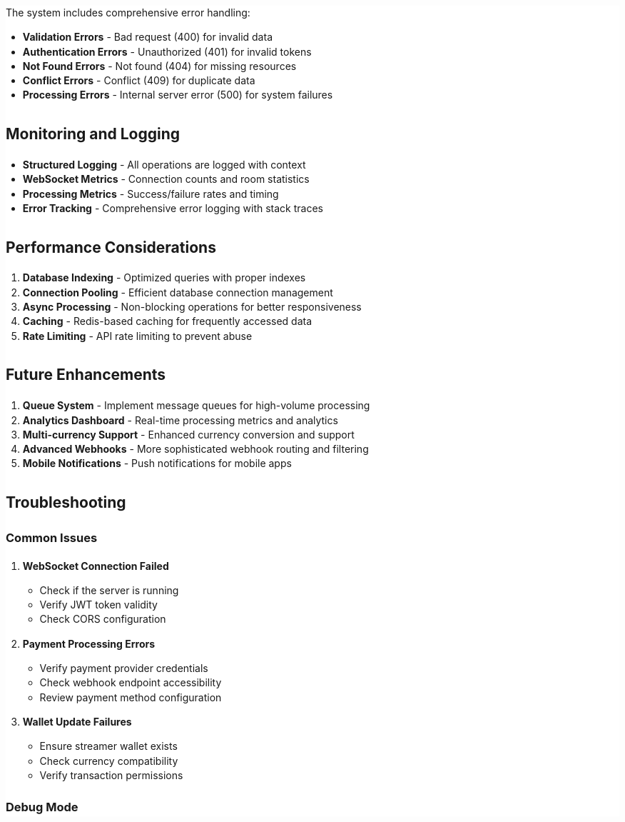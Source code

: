 The system includes comprehensive error handling:

- **Validation Errors** - Bad request (400) for invalid data
- **Authentication Errors** - Unauthorized (401) for invalid tokens
- **Not Found Errors** - Not found (404) for missing resources
- **Conflict Errors** - Conflict (409) for duplicate data
- **Processing Errors** - Internal server error (500) for system failures

## Monitoring and Logging

- **Structured Logging** - All operations are logged with context
- **WebSocket Metrics** - Connection counts and room statistics
- **Processing Metrics** - Success/failure rates and timing
- **Error Tracking** - Comprehensive error logging with stack traces

## Performance Considerations

1. **Database Indexing** - Optimized queries with proper indexes
2. **Connection Pooling** - Efficient database connection management
3. **Async Processing** - Non-blocking operations for better responsiveness
4. **Caching** - Redis-based caching for frequently accessed data
5. **Rate Limiting** - API rate limiting to prevent abuse

## Future Enhancements

1. **Queue System** - Implement message queues for high-volume processing
2. **Analytics Dashboard** - Real-time processing metrics and analytics
3. **Multi-currency Support** - Enhanced currency conversion and support
4. **Advanced Webhooks** - More sophisticated webhook routing and filtering
5. **Mobile Notifications** - Push notifications for mobile apps

## Troubleshooting

### Common Issues

1. **WebSocket Connection Failed**
   - Check if the server is running
   - Verify JWT token validity
   - Check CORS configuration

2. **Payment Processing Errors**
   - Verify payment provider credentials
   - Check webhook endpoint accessibility
   - Review payment method configuration

3. **Wallet Update Failures**
   - Ensure streamer wallet exists
   - Check currency compatibility
   - Verify transaction permissions

### Debug Mode
